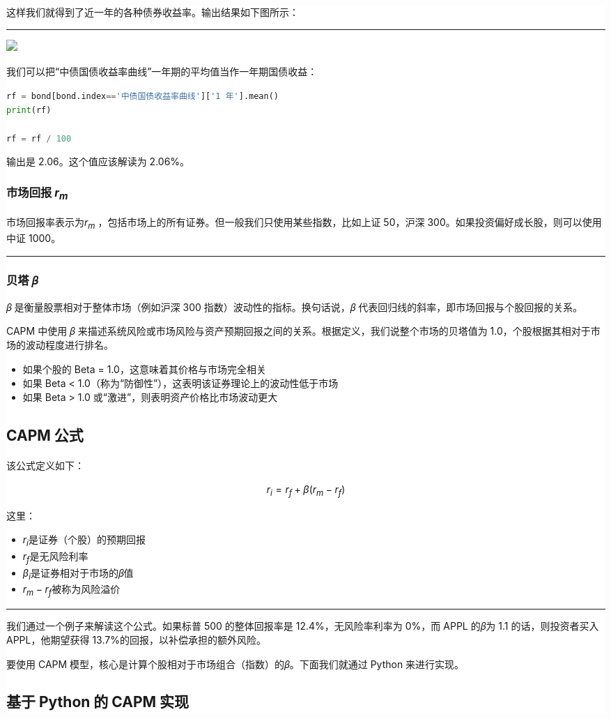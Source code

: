 这样我们就得到了近一年的各种债券收益率。输出结果如下图所示：

---

![](https://images.jieyu.ai/images/2023/10/goverment_bond.png)

我们可以把“中债国债收益率曲线”一年期的平均值当作一年期国债收益：

```python
rf = bond[bond.index=='中债国债收益率曲线']['1 年'].mean()
print(rf)

rf = rf / 100
```

输出是 2.06。这个值应该解读为 2.06%。

### 市场回报 $r_m$

市场回报率表示为$r_m$ ，包括市场上的所有证券。但一般我们只使用某些指数，比如上证 50，沪深 300。如果投资偏好成长股，则可以使用中证 1000。

---

### 贝塔 𝛽 

𝛽 是衡量股票相对于整体市场（例如沪深 300 指数）波动性的指标。换句话说，𝛽 代表回归线的斜率，即市场回报与个股回报的关系。

CAPM 中使用 𝛽 来描述系统风险或市场风险与资产预期回报之间的关系。根据定义，我们说整个市场的贝塔值为 1.0，个股根据其相对于市场的波动程度进行排名。

* 如果个股的 Beta = 1.0，这意味着其价格与市场完全相关
* 如果 Beta < 1.0（称为“防御性”），这表明该证券理论上的波动性低于市场
* 如果 Beta > 1.0 或“激进”，则表明资产价格比市场波动更大

## CAPM 公式

该公式定义如下：

$$
r_i = r_f + \beta(r_m - r_f)
$$

这里：
* $r_i$是证券（个股）的预期回报
* $r_f$是无风险利率
* $\beta_i$是证券相对于市场的𝛽值
* $r_m - r_f$被称为风险溢价

---

我们通过一个例子来解读这个公式。如果标普 500 的整体回报率是 12.4%，无风险率利率为 0%，而 APPL 的𝛽为 1.1 的话，则投资者买入 APPL，他期望获得 13.7%的回报，以补偿承担的额外风险。

要使用 CAPM 模型，核心是计算个股相对于市场组合（指数）的𝛽。下面我们就通过 Python 来进行实现。

## 基于 Python 的 CAPM 实现
